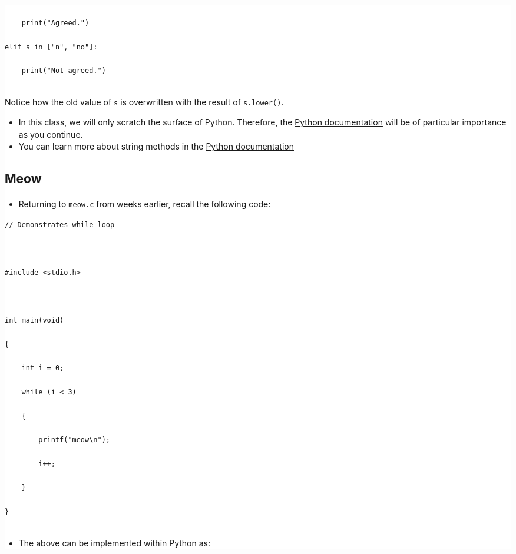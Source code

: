 ```

    print("Agreed.")

elif s in ["n", "no"]:

    print("Not agreed.")


```
 
Notice how the old value of `s` is overwritten with the result of `s.lower()`.
* In this class, we will only scratch the surface of Python. Therefore, the [Python documentation](https://docs.python.org) will be of particular importance as you continue.
* You can learn more about string methods in the [Python documentation](https://docs.python.org/3/library/stdtypes.html#string-methods)


## Meow


* Returning to `meow.c` from weeks earlier, recall the following code:



```
// Demonstrates while loop



#include <stdio.h>



int main(void)

{

    int i = 0;

    while (i < 3)

    {

        printf("meow\n");

        i++;

    }

}


```
* The above can be implemented within Python as:
